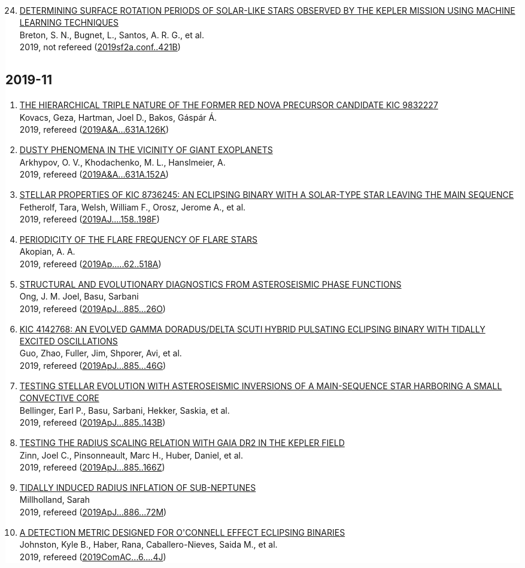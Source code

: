 24. [DETERMINING SURFACE ROTATION PERIODS OF SOLAR-LIKE STARS OBSERVED BY THE KEPLER MISSION USING MACHINE LEARNING TECHNIQUES](http://adsabs.harvard.edu/abs/2019sf2a.conf..421B)  
Breton, S. N., Bugnet, L., Santos, A. R. G., et al.    
2019, not refereed ([2019sf2a.conf..421B](http://adsabs.harvard.edu/abs/2019sf2a.conf..421B))  


2019-11
-------

1. [THE HIERARCHICAL TRIPLE NATURE OF THE FORMER RED NOVA PRECURSOR CANDIDATE KIC 9832227](http://adsabs.harvard.edu/abs/2019A&A...631A.126K)  
Kovacs, Geza, Hartman, Joel D., Bakos, Gáspár Á.    
2019, refereed ([2019A&A...631A.126K](http://adsabs.harvard.edu/abs/2019A&A...631A.126K))  

2. [DUSTY PHENOMENA IN THE VICINITY OF GIANT EXOPLANETS](http://adsabs.harvard.edu/abs/2019A&A...631A.152A)  
Arkhypov, O. V., Khodachenko, M. L., Hanslmeier, A.    
2019, refereed ([2019A&A...631A.152A](http://adsabs.harvard.edu/abs/2019A&A...631A.152A))  

3. [STELLAR PROPERTIES OF KIC 8736245: AN ECLIPSING BINARY WITH A SOLAR-TYPE STAR LEAVING THE MAIN SEQUENCE](http://adsabs.harvard.edu/abs/2019AJ....158..198F)  
Fetherolf, Tara, Welsh, William F., Orosz, Jerome A., et al.    
2019, refereed ([2019AJ....158..198F](http://adsabs.harvard.edu/abs/2019AJ....158..198F))  

4. [PERIODICITY OF THE FLARE FREQUENCY OF FLARE STARS](http://adsabs.harvard.edu/abs/2019Ap.....62..518A)  
Akopian, A. A.    
2019, refereed ([2019Ap.....62..518A](http://adsabs.harvard.edu/abs/2019Ap.....62..518A))  

5. [STRUCTURAL AND EVOLUTIONARY DIAGNOSTICS FROM ASTEROSEISMIC PHASE FUNCTIONS](http://adsabs.harvard.edu/abs/2019ApJ...885...26O)  
Ong, J. M. Joel, Basu, Sarbani    
2019, refereed ([2019ApJ...885...26O](http://adsabs.harvard.edu/abs/2019ApJ...885...26O))  

6. [KIC 4142768: AN EVOLVED GAMMA DORADUS/DELTA SCUTI HYBRID PULSATING ECLIPSING BINARY WITH TIDALLY EXCITED OSCILLATIONS](http://adsabs.harvard.edu/abs/2019ApJ...885...46G)  
Guo, Zhao, Fuller, Jim, Shporer, Avi, et al.    
2019, refereed ([2019ApJ...885...46G](http://adsabs.harvard.edu/abs/2019ApJ...885...46G))  

7. [TESTING STELLAR EVOLUTION WITH ASTEROSEISMIC INVERSIONS OF A MAIN-SEQUENCE STAR HARBORING A SMALL CONVECTIVE CORE](http://adsabs.harvard.edu/abs/2019ApJ...885..143B)  
Bellinger, Earl P., Basu, Sarbani, Hekker, Saskia, et al.    
2019, refereed ([2019ApJ...885..143B](http://adsabs.harvard.edu/abs/2019ApJ...885..143B))  

8. [TESTING THE RADIUS SCALING RELATION WITH GAIA DR2 IN THE KEPLER FIELD](http://adsabs.harvard.edu/abs/2019ApJ...885..166Z)  
Zinn, Joel C., Pinsonneault, Marc H., Huber, Daniel, et al.    
2019, refereed ([2019ApJ...885..166Z](http://adsabs.harvard.edu/abs/2019ApJ...885..166Z))  

9. [TIDALLY INDUCED RADIUS INFLATION OF SUB-NEPTUNES](http://adsabs.harvard.edu/abs/2019ApJ...886...72M)  
Millholland, Sarah    
2019, refereed ([2019ApJ...886...72M](http://adsabs.harvard.edu/abs/2019ApJ...886...72M))  

10. [A DETECTION METRIC DESIGNED FOR O'CONNELL EFFECT ECLIPSING BINARIES](http://adsabs.harvard.edu/abs/2019ComAC...6....4J)  
Johnston, Kyle B., Haber, Rana, Caballero-Nieves, Saida M., et al.    
2019, refereed ([2019ComAC...6....4J](http://adsabs.harvard.edu/abs/2019ComAC...6....4J))  
